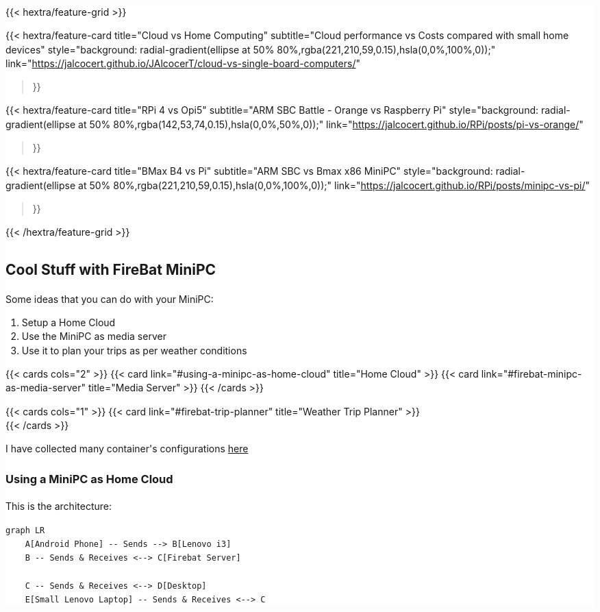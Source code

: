 
{{< hextra/feature-grid >}}
 
{{< hextra/feature-card
  title="Cloud vs Home Computing"
  subtitle="Cloud performance vs Costs compared with small home devices"
  style="background: radial-gradient(ellipse at 50% 80%,rgba(221,210,59,0.15),hsla(0,0%,100%,0));"
  link="https://jalcocert.github.io/JAlcocerT/cloud-vs-single-board-computers/"
>}}

{{< hextra/feature-card
  title="RPi 4 vs Opi5"
  subtitle="ARM SBC Battle - Orange vs Raspberry Pi"
  style="background: radial-gradient(ellipse at 50% 80%,rgba(142,53,74,0.15),hsla(0,0%,50%,0));"
  link="https://jalcocert.github.io/RPi/posts/pi-vs-orange/"
>}}

{{< hextra/feature-card
  title="BMax B4 vs Pi"
  subtitle="ARM SBC vs Bmax x86 MiniPC"
  style="background: radial-gradient(ellipse at 50% 80%,rgba(221,210,59,0.15),hsla(0,0%,100%,0));"
  link="https://jalcocert.github.io/RPi/posts/minipc-vs-pi/"
>}}


{{< /hextra/feature-grid >}}

## Cool Stuff with FireBat MiniPC

Some ideas that you can do with your MiniPC:

1. Setup a Home Cloud
2. Use the MiniPC as media server
3. Use it to plan your trips as per weather conditions

{{< cards cols="2" >}}
  {{< card link="#using-a-minipc-as-home-cloud" title="Home Cloud" >}}
  {{< card link="#firebat-minipc-as-media-server" title="Media Server" >}}
{{< /cards >}}

{{< cards cols="1" >}}
  {{< card link="#firebat-trip-planner" title="Weather Trip Planner" >}}  
{{< /cards >}}
 
I have collected many container's configurations [here](https://github.com/JAlcocerT/Docker)


### Using a MiniPC as Home Cloud

This is the architecture:

```mermaid
graph LR
    A[Android Phone] -- Sends --> B[Lenovo i3]
    B -- Sends & Receives <--> C[Firebat Server]
    
    C -- Sends & Receives <--> D[Desktop]
    E[Small Lenovo Laptop] -- Sends & Receives <--> C
```
